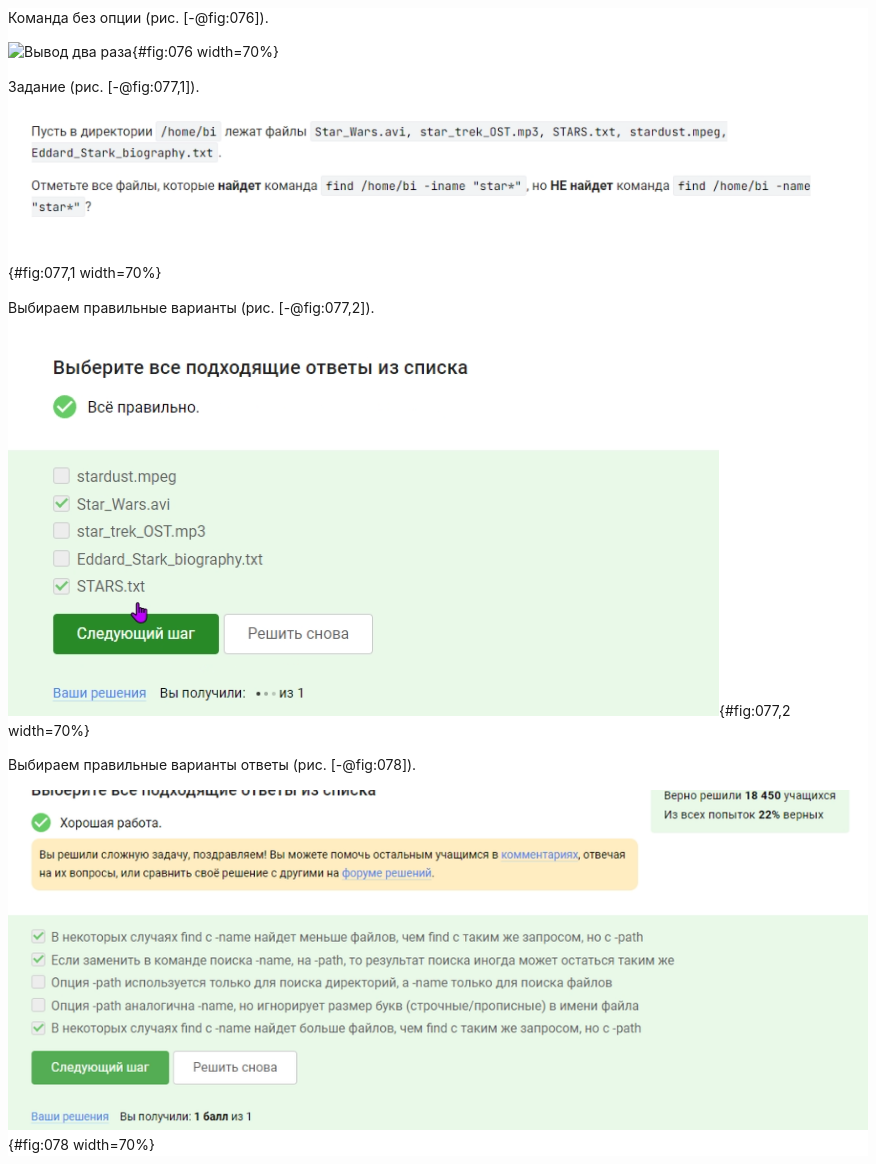 Команда без опции (рис. [-@fig:076]).

![Вывод два раза](image76.png){#fig:076 width=70%}

Задание (рис. [-@fig:077,1]).

![Задание](image/77,1.png){#fig:077,1 width=70%}

Выбираем правильные варианты (рис. [-@fig:077,2]).

![Правильный варианты](image/77,2.png){#fig:077,2 width=70%}

Выбираем правильные варианты ответы (рис. [-@fig:078]).

![Выбираем правильные варианты ответы](image/78.png){#fig:078 width=70%}
